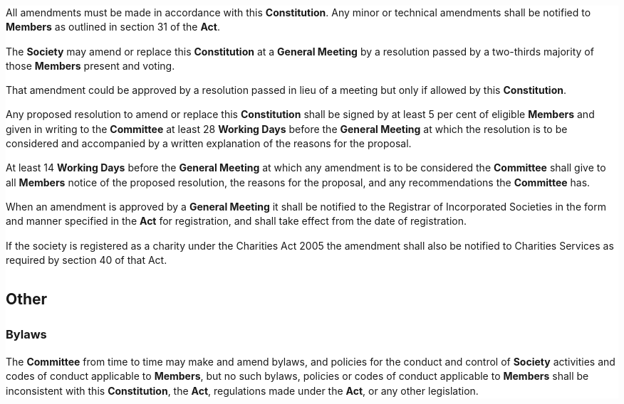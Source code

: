 All amendments must be made in accordance with this **Constitution**. Any minor or technical amendments shall be notified to **Members** as outlined in section 31 of the **Act**.

The **Society** may amend or replace this **Constitution** at a **General Meeting** by a resolution passed by a two-thirds majority of those **Members** present and voting.

That amendment could be approved by a resolution passed in lieu of a meeting but only if allowed by this **Constitution**.

Any proposed resolution to amend or replace this **Constitution** shall be signed by at least 5 per cent of eligible **Members** and given in writing to the **Committee** at least 28 **Working Days** before the **General Meeting** at which the resolution is to be considered and accompanied by a written explanation of the reasons for the proposal.

At least 14 **Working Days** before the **General Meeting** at which any amendment is to be considered the **Committee** shall give to all **Members** notice of the proposed resolution, the reasons for the proposal, and any recommendations the **Committee** has.

When an amendment is approved by a **General Meeting** it shall be notified to the Registrar of Incorporated Societies in the form and manner specified in the **Act** for registration, and shall take effect from the date of registration.

If the society is registered as a charity under the Charities Act 2005 the amendment shall also be notified to Charities Services as required by section 40 of that Act.

## Other

### Bylaws

The **Committee** from time to time may make and amend bylaws, and policies for the conduct and control of **Society** activities and codes of conduct applicable to **Members**, but no such bylaws, policies or codes of conduct applicable to **Members** shall be inconsistent with this **Constitution**, the **Act**, regulations made under the **Act**, or any other legislation.
